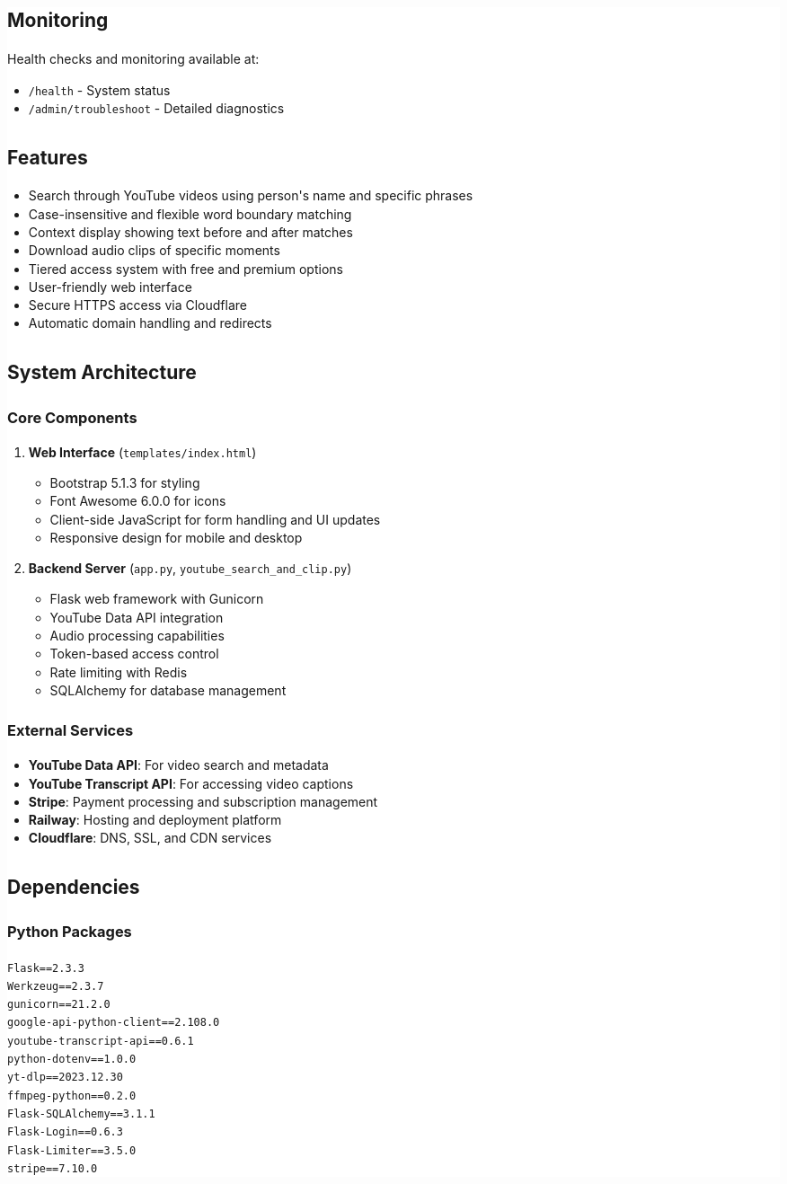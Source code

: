 ## Monitoring

Health checks and monitoring available at:
- `/health` - System status
- `/admin/troubleshoot` - Detailed diagnostics

## Features

- Search through YouTube videos using person's name and specific phrases
- Case-insensitive and flexible word boundary matching
- Context display showing text before and after matches
- Download audio clips of specific moments
- Tiered access system with free and premium options
- User-friendly web interface
- Secure HTTPS access via Cloudflare
- Automatic domain handling and redirects

## System Architecture

### Core Components

1. **Web Interface** (`templates/index.html`)
   - Bootstrap 5.1.3 for styling
   - Font Awesome 6.0.0 for icons
   - Client-side JavaScript for form handling and UI updates
   - Responsive design for mobile and desktop

2. **Backend Server** (`app.py`, `youtube_search_and_clip.py`)
   - Flask web framework with Gunicorn
   - YouTube Data API integration
   - Audio processing capabilities
   - Token-based access control
   - Rate limiting with Redis
   - SQLAlchemy for database management

### External Services

- **YouTube Data API**: For video search and metadata
- **YouTube Transcript API**: For accessing video captions
- **Stripe**: Payment processing and subscription management
- **Railway**: Hosting and deployment platform
- **Cloudflare**: DNS, SSL, and CDN services

## Dependencies

### Python Packages
```
Flask==2.3.3
Werkzeug==2.3.7
gunicorn==21.2.0
google-api-python-client==2.108.0
youtube-transcript-api==0.6.1
python-dotenv==1.0.0
yt-dlp==2023.12.30
ffmpeg-python==0.2.0
Flask-SQLAlchemy==3.1.1
Flask-Login==0.6.3
Flask-Limiter==3.5.0
stripe==7.10.0
```
